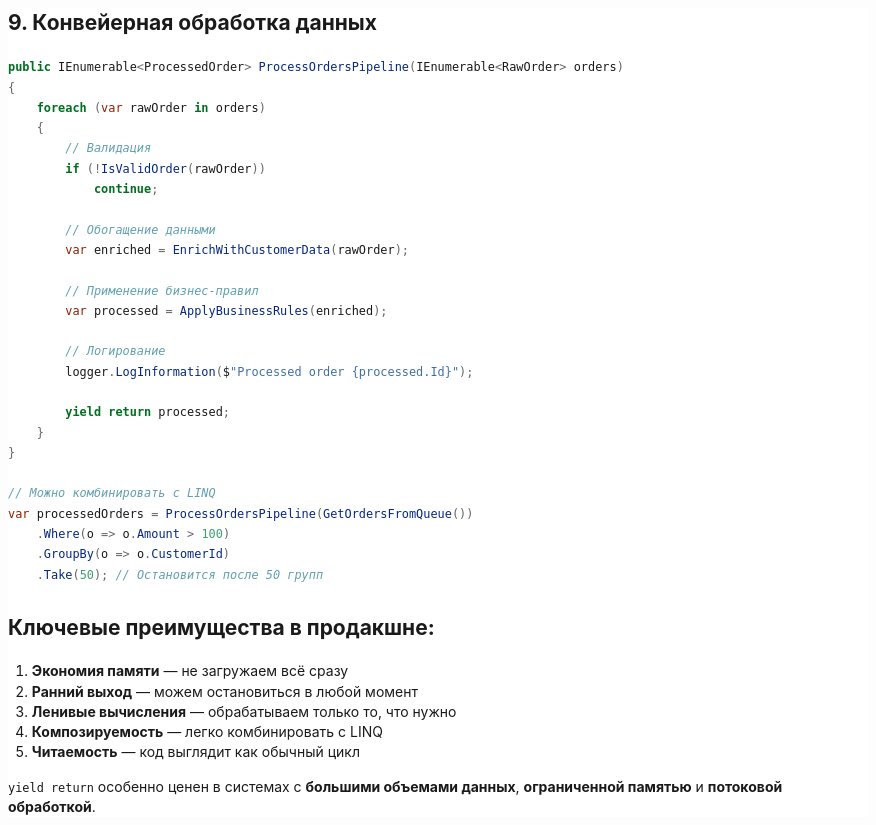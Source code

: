 ## 9. Конвейерная обработка данных

```csharp
public IEnumerable<ProcessedOrder> ProcessOrdersPipeline(IEnumerable<RawOrder> orders)
{
    foreach (var rawOrder in orders)
    {
        // Валидация
        if (!IsValidOrder(rawOrder))
            continue;
            
        // Обогащение данными
        var enriched = EnrichWithCustomerData(rawOrder);
        
        // Применение бизнес-правил
        var processed = ApplyBusinessRules(enriched);
        
        // Логирование
        logger.LogInformation($"Processed order {processed.Id}");
        
        yield return processed;
    }
}

// Можно комбинировать с LINQ
var processedOrders = ProcessOrdersPipeline(GetOrdersFromQueue())
    .Where(o => o.Amount > 100)
    .GroupBy(o => o.CustomerId)
    .Take(50); // Остановится после 50 групп
```

## Ключевые преимущества в продакшне:

1. **Экономия памяти** — не загружаем всё сразу
2. **Ранний выход** — можем остановиться в любой момент
3. **Ленивые вычисления** — обрабатываем только то, что нужно
4. **Композируемость** — легко комбинировать с LINQ
5. **Читаемость** — код выглядит как обычный цикл

`yield return` особенно ценен в системах с **большими объемами данных**, **ограниченной памятью** и **потоковой обработкой**.